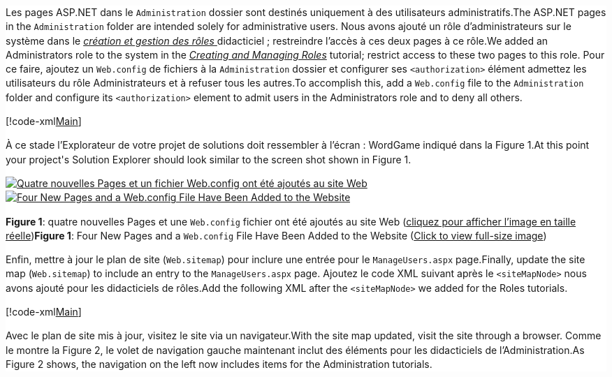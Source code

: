 <span data-ttu-id="45d5f-137">Les pages ASP.NET dans le `Administration` dossier sont destinés uniquement à des utilisateurs administratifs.</span><span class="sxs-lookup"><span data-stu-id="45d5f-137">The ASP.NET pages in the `Administration` folder are intended solely for administrative users.</span></span> <span data-ttu-id="45d5f-138">Nous avons ajouté un rôle d’administrateurs sur le système dans le <a id="_msoanchor_2"> </a> [ *création et gestion des rôles* ](../roles/creating-and-managing-roles-cs.md) didacticiel ; restreindre l’accès à ces deux pages à ce rôle.</span><span class="sxs-lookup"><span data-stu-id="45d5f-138">We added an Administrators role to the system in the <a id="_msoanchor_2"></a>[*Creating and Managing Roles*](../roles/creating-and-managing-roles-cs.md) tutorial; restrict access to these two pages to this role.</span></span> <span data-ttu-id="45d5f-139">Pour ce faire, ajoutez un `Web.config` de fichiers à la `Administration` dossier et configurer ses `<authorization>` élément admettez les utilisateurs du rôle Administrateurs et à refuser tous les autres.</span><span class="sxs-lookup"><span data-stu-id="45d5f-139">To accomplish this, add a `Web.config` file to the `Administration` folder and configure its `<authorization>` element to admit users in the Administrators role and to deny all others.</span></span>

[!code-xml[Main](building-an-interface-to-select-one-user-account-from-many-cs/samples/sample2.xml)]

<span data-ttu-id="45d5f-140">À ce stade l’Explorateur de votre projet de solutions doit ressembler à l’écran : WordGame indiqué dans la Figure 1.</span><span class="sxs-lookup"><span data-stu-id="45d5f-140">At this point your project's Solution Explorer should look similar to the screen shot shown in Figure 1.</span></span>


<span data-ttu-id="45d5f-141">[![Quatre nouvelles Pages et un fichier Web.config ont été ajoutés au site Web](building-an-interface-to-select-one-user-account-from-many-cs/_static/image2.png)](building-an-interface-to-select-one-user-account-from-many-cs/_static/image1.png)</span><span class="sxs-lookup"><span data-stu-id="45d5f-141">[![Four New Pages and a Web.config File Have Been Added to the Website](building-an-interface-to-select-one-user-account-from-many-cs/_static/image2.png)](building-an-interface-to-select-one-user-account-from-many-cs/_static/image1.png)</span></span>

<span data-ttu-id="45d5f-142">**Figure 1**: quatre nouvelles Pages et une `Web.config` fichier ont été ajoutés au site Web ([cliquez pour afficher l’image en taille réelle](building-an-interface-to-select-one-user-account-from-many-cs/_static/image3.png))</span><span class="sxs-lookup"><span data-stu-id="45d5f-142">**Figure 1**: Four New Pages and a `Web.config` File Have Been Added to the Website  ([Click to view full-size image](building-an-interface-to-select-one-user-account-from-many-cs/_static/image3.png))</span></span>


<span data-ttu-id="45d5f-143">Enfin, mettre à jour le plan de site (`Web.sitemap`) pour inclure une entrée pour le `ManageUsers.aspx` page.</span><span class="sxs-lookup"><span data-stu-id="45d5f-143">Finally, update the site map (`Web.sitemap`) to include an entry to the `ManageUsers.aspx` page.</span></span> <span data-ttu-id="45d5f-144">Ajoutez le code XML suivant après le `<siteMapNode>` nous avons ajouté pour les didacticiels de rôles.</span><span class="sxs-lookup"><span data-stu-id="45d5f-144">Add the following XML after the `<siteMapNode>` we added for the Roles tutorials.</span></span>

[!code-xml[Main](building-an-interface-to-select-one-user-account-from-many-cs/samples/sample3.xml)]

<span data-ttu-id="45d5f-145">Avec le plan de site mis à jour, visitez le site via un navigateur.</span><span class="sxs-lookup"><span data-stu-id="45d5f-145">With the site map updated, visit the site through a browser.</span></span> <span data-ttu-id="45d5f-146">Comme le montre la Figure 2, le volet de navigation gauche maintenant inclut des éléments pour les didacticiels de l’Administration.</span><span class="sxs-lookup"><span data-stu-id="45d5f-146">As Figure 2 shows, the navigation on the left now includes items for the Administration tutorials.</span></span>
